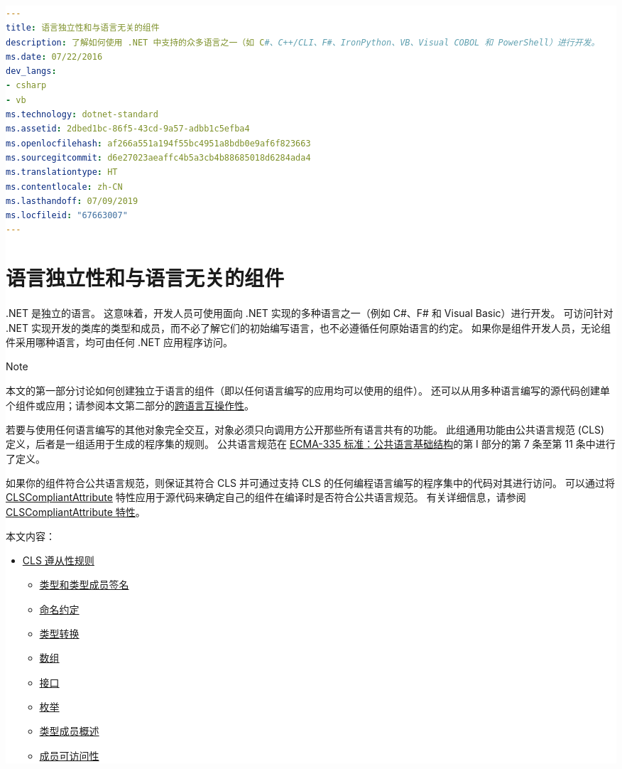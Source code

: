 ```yaml
---
title: 语言独立性和与语言无关的组件
description: 了解如何使用 .NET 中支持的众多语言之一（如 C#、C++/CLI、F#、IronPython、VB、Visual COBOL 和 PowerShell）进行开发。
ms.date: 07/22/2016
dev_langs:
- csharp
- vb
ms.technology: dotnet-standard
ms.assetid: 2dbed1bc-86f5-43cd-9a57-adbb1c5efba4
ms.openlocfilehash: af266a551a194f55bc4951a8bdb0e9af6f823663
ms.sourcegitcommit: d6e27023aeaffc4b5a3cb4b88685018d6284ada4
ms.translationtype: HT
ms.contentlocale: zh-CN
ms.lasthandoff: 07/09/2019
ms.locfileid: "67663007"
---
```

# <a name="language-independence-and-language-independent-components"></a>语言独立性和与语言无关的组件

.NET 是独立的语言。 这意味着，开发人员可使用面向 .NET 实现的多种语言之一（例如 C#、F# 和 Visual Basic）进行开发。 可访问针对 .NET 实现开发的类库的类型和成员，而不必了解它们的初始编写语言，也不必遵循任何原始语言的约定。 如果你是组件开发人员，无论组件采用哪种语言，均可由任何 .NET 应用程序访问。

> [!NOTE]
> 本文的第一部分讨论如何创建独立于语言的组件（即以任何语言编写的应用均可以使用的组件）。 还可以从用多种语言编写的源代码创建单个组件或应用；请参阅本文第二部分的[跨语言互操作性](#cross-language-interoperability)。

若要与使用任何语言编写的其他对象完全交互，对象必须只向调用方公开那些所有语言共有的功能。 此组通用功能由公共语言规范 (CLS) 定义，后者是一组适用于生成的程序集的规则。 公共语言规范在 [ECMA-335 标准：公共语言基础结构](https://www.ecma-international.org/publications/standards/Ecma-335.htm)的第 I 部分的第 7 条至第 11 条中进行了定义。

如果你的组件符合公共语言规范，则保证其符合 CLS 并可通过支持 CLS 的任何编程语言编写的程序集中的代码对其进行访问。 可以通过将 [CLSCompliantAttribute](xref:System.CLSCompliantAttribute) 特性应用于源代码来确定自己的组件在编译时是否符合公共语言规范。 有关详细信息，请参阅 [CLSCompliantAttribute 特性](#the-clscompliantattribute-attribute)。

本文内容：

* [CLS 遵从性规则](#cls-compliance-rules)

  * [类型和类型成员签名](#types-and-type-member-signatures)

  * [命名约定](#naming-conventions)

  * [类型转换](#type-conversion)

  * [数组](#arrays)

  * [接口](#interfaces)

  * [枚举](#enumerations)

  * [类型成员概述](#type-members-in-general)

  * [成员可访问性](#member-accessibility)
